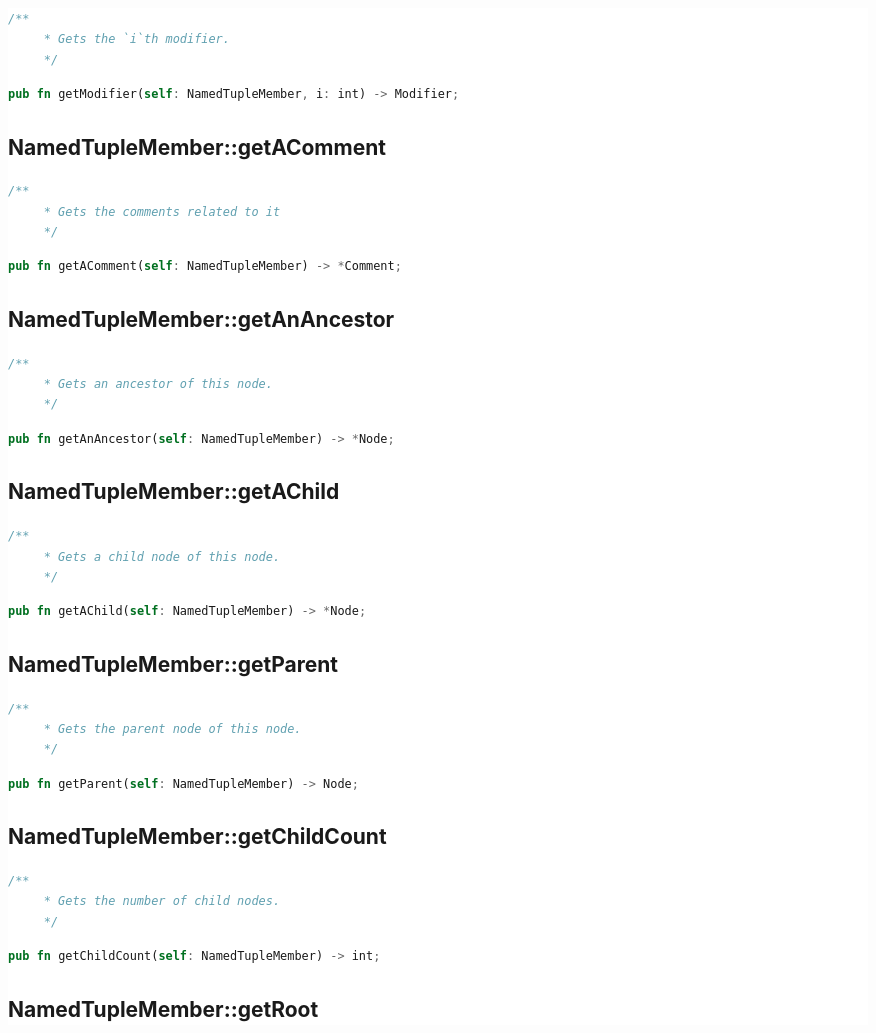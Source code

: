 ```rust
/**
     * Gets the `i`th modifier.
     */
```
```rust
pub fn getModifier(self: NamedTupleMember, i: int) -> Modifier;
```
## NamedTupleMember::getAComment

```rust
/**
     * Gets the comments related to it
     */
```
```rust
pub fn getAComment(self: NamedTupleMember) -> *Comment;
```
## NamedTupleMember::getAnAncestor

```rust
/**
     * Gets an ancestor of this node. 
     */
```
```rust
pub fn getAnAncestor(self: NamedTupleMember) -> *Node;
```
## NamedTupleMember::getAChild

```rust
/**
     * Gets a child node of this node.
     */
```
```rust
pub fn getAChild(self: NamedTupleMember) -> *Node;
```
## NamedTupleMember::getParent

```rust
/**
     * Gets the parent node of this node.
     */
```
```rust
pub fn getParent(self: NamedTupleMember) -> Node;
```
## NamedTupleMember::getChildCount

```rust
/**
     * Gets the number of child nodes.
     */
```
```rust
pub fn getChildCount(self: NamedTupleMember) -> int;
```
## NamedTupleMember::getRoot

